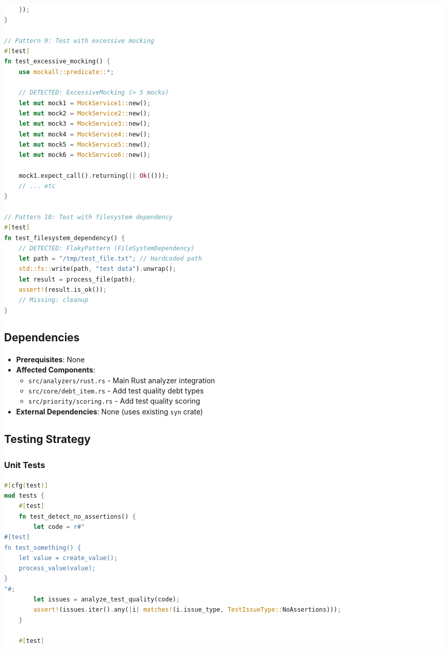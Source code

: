 ```rust
    });
}

// Pattern 9: Test with excessive mocking
#[test]
fn test_excessive_mocking() {
    use mockall::predicate::*;

    // DETECTED: ExcessiveMocking (> 5 mocks)
    let mut mock1 = MockService1::new();
    let mut mock2 = MockService2::new();
    let mut mock3 = MockService3::new();
    let mut mock4 = MockService4::new();
    let mut mock5 = MockService5::new();
    let mut mock6 = MockService6::new();

    mock1.expect_call().returning(|| Ok(()));
    // ... etc
}

// Pattern 10: Test with filesystem dependency
#[test]
fn test_filesystem_dependency() {
    // DETECTED: FlakyPattern (FileSystemDependency)
    let path = "/tmp/test_file.txt"; // Hardcoded path
    std::fs::write(path, "test data").unwrap();
    let result = process_file(path);
    assert!(result.is_ok());
    // Missing: cleanup
}
```

## Dependencies

- **Prerequisites**: None
- **Affected Components**:
  - `src/analyzers/rust.rs` - Main Rust analyzer integration
  - `src/core/debt_item.rs` - Add test quality debt types
  - `src/priority/scoring.rs` - Add test quality scoring
- **External Dependencies**: None (uses existing `syn` crate)

## Testing Strategy

### Unit Tests

```rust
#[cfg(test)]
mod tests {
    #[test]
    fn test_detect_no_assertions() {
        let code = r#"
#[test]
fn test_something() {
    let value = create_value();
    process_value(value);
}
"#;
        let issues = analyze_test_quality(code);
        assert!(issues.iter().any(|i| matches!(i.issue_type, TestIssueType::NoAssertions)));
    }

    #[test]
```